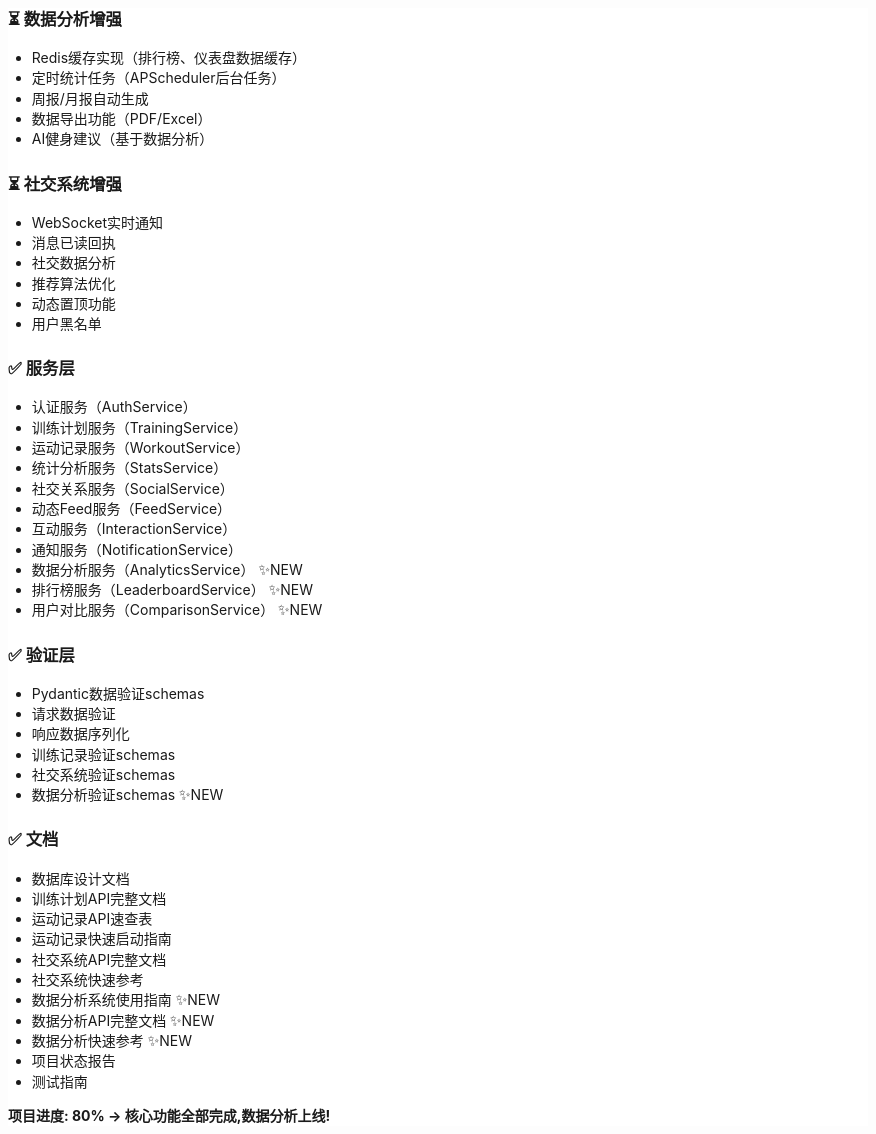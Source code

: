 ### ⏳ 数据分析增强
- Redis缓存实现（排行榜、仪表盘数据缓存）
- 定时统计任务（APScheduler后台任务）
- 周报/月报自动生成
- 数据导出功能（PDF/Excel）
- AI健身建议（基于数据分析）

### ⏳ 社交系统增强
- WebSocket实时通知
- 消息已读回执
- 社交数据分析
- 推荐算法优化
- 动态置顶功能
- 用户黑名单

### ✅ 服务层
- 认证服务（AuthService）
- 训练计划服务（TrainingService）
- 运动记录服务（WorkoutService）
- 统计分析服务（StatsService）
- 社交关系服务（SocialService）
- 动态Feed服务（FeedService）
- 互动服务（InteractionService）
- 通知服务（NotificationService）
- 数据分析服务（AnalyticsService） ✨NEW
- 排行榜服务（LeaderboardService） ✨NEW
- 用户对比服务（ComparisonService） ✨NEW

### ✅ 验证层
- Pydantic数据验证schemas
- 请求数据验证
- 响应数据序列化
- 训练记录验证schemas
- 社交系统验证schemas
- 数据分析验证schemas ✨NEW

### ✅ 文档
- 数据库设计文档
- 训练计划API完整文档
- 运动记录API速查表
- 运动记录快速启动指南
- 社交系统API完整文档
- 社交系统快速参考
- 数据分析系统使用指南 ✨NEW
- 数据分析API完整文档 ✨NEW
- 数据分析快速参考 ✨NEW
- 项目状态报告
- 测试指南

**项目进度: 80% → 核心功能全部完成,数据分析上线!**
